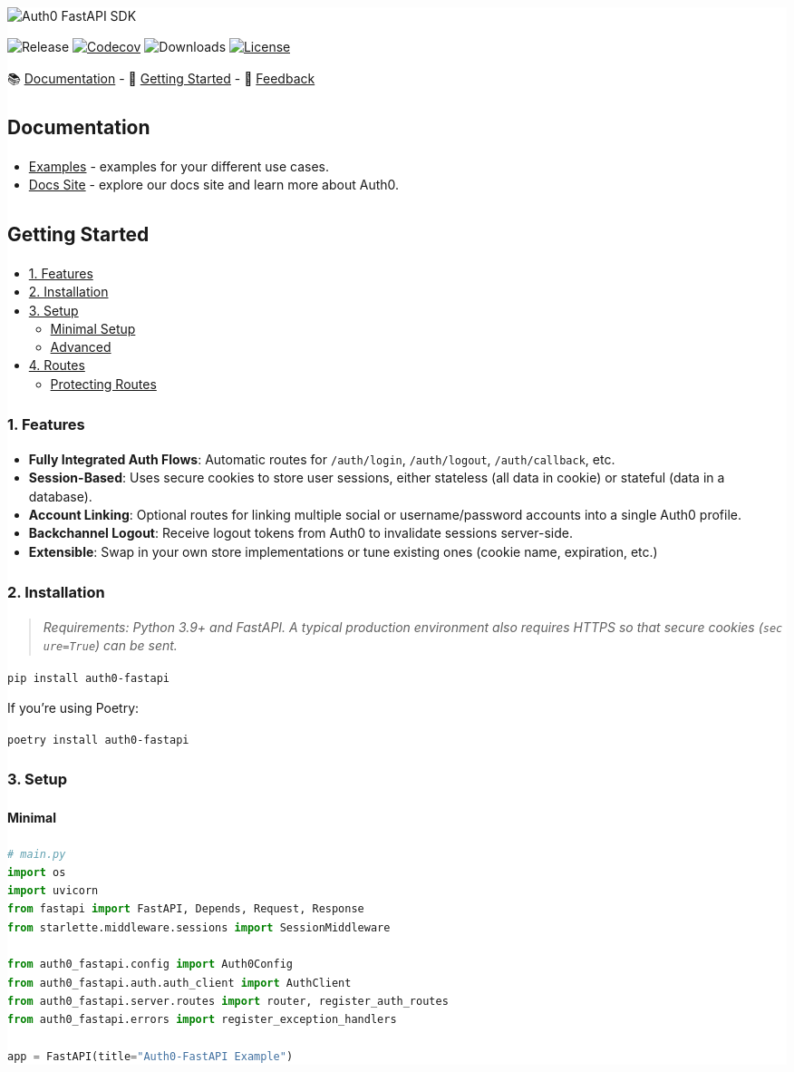 ![Auth0 FastAPI SDK](https://cdn.auth0.com/website/sdks/banners/auth0-fastapi-banner.png)

![Release](https://img.shields.io/pypi/v/auth0-fastapi) [![Codecov](https://img.shields.io/codecov/c/github/auth0/auth0-fastapi)](https://codecov.io/gh/auth0/auth0-fastapi) ![Downloads](https://img.shields.io/pypi/dw/auth0-fastapi) [![License](https://img.shields.io/:license-MIT-blue.svg?style=flat)](https://opensource.org/licenses/MIT)

📚 [Documentation](#documentation) - 🚀 [Getting Started](#getting-started) - 💬 [Feedback](#feedback)

## Documentation

- [Examples](https://github.com/auth0/auth0-server-python/blob/main/packages/auth0_server_python/examples) - examples for your different use cases.
- [Docs Site](https://auth0.com/docs) - explore our docs site and learn more about Auth0.

## Getting Started

- [1. Features](#1-features)
- [2. Installation](#2-installation)
- [3. Setup](#2-setup)
  - [Minimal Setup](#minimal)
  - [Advanced](#advanced)
- [4. Routes](#4-routes)
  - [Protecting Routes](#protecting-routes)

### 1. Features

- **Fully Integrated Auth Flows**: Automatic routes for `/auth/login`, `/auth/logout`, `/auth/callback`, etc.
- **Session-Based**: Uses secure cookies to store user sessions, either stateless (all data in cookie) or stateful (data in a database).
- **Account Linking**: Optional routes for linking multiple social or username/password accounts into a single Auth0 profile.
- **Backchannel Logout**: Receive logout tokens from Auth0 to invalidate sessions server-side.
- **Extensible**: Swap in your own store implementations or tune existing ones (cookie name, expiration, etc.)

### 2. Installation

> _Requirements: Python 3.9+ and FastAPI. A typical production environment also requires HTTPS so that secure cookies (`secure=True`) can be sent._

```shell
pip install auth0-fastapi
```

If you’re using Poetry:

```shell
poetry install auth0-fastapi
```

### 3. Setup
#### Minimal

```python
# main.py
import os
import uvicorn
from fastapi import FastAPI, Depends, Request, Response
from starlette.middleware.sessions import SessionMiddleware

from auth0_fastapi.config import Auth0Config
from auth0_fastapi.auth.auth_client import AuthClient
from auth0_fastapi.server.routes import router, register_auth_routes
from auth0_fastapi.errors import register_exception_handlers

app = FastAPI(title="Auth0-FastAPI Example")
```